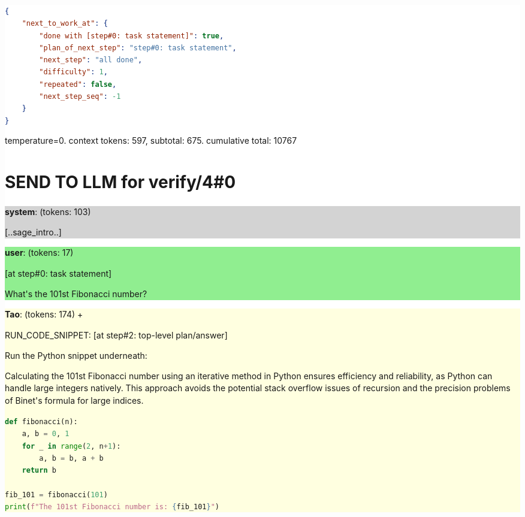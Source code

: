 ```json
{
    "next_to_work_at": {
        "done with [step#0: task statement]": true,
        "plan_of_next_step": "step#0: task statement",
        "next_step": "all done",
        "difficulty": 1,
        "repeated": false,
        "next_step_seq": -1
    }
}
```

temperature=0. context tokens: 597, subtotal: 675. cumulative total: 10767


</div></div>



# SEND TO LLM for verify/4#0
<div class="section_header " style="background-color:lightgrey">
<div class="header"><b>system</b>: (tokens: 103) </div>
<div class="content">

[..sage_intro..]


</div></div>

<div class="section_header " style="background-color:lightgreen">
<div class="header"><b>user</b>: (tokens: 17) </div>
<div class="content">

[at step#0: task statement]

What's the 101st Fibonacci number?


</div></div>

<div class="section_header collapsible" style="background-color:lightyellow">
<div class="header"><b>Tao</b>: (tokens: 174) +</div>
<div class="content">

RUN_CODE_SNIPPET:
[at step#2: top-level plan/answer]

Run the Python snippet underneath:

Calculating the 101st Fibonacci number using an iterative method in Python ensures efficiency and reliability, as Python can handle large integers natively. This approach avoids the potential stack overflow issues of recursion and the precision problems of Binet's formula for large indices.

```python
def fibonacci(n):
    a, b = 0, 1
    for _ in range(2, n+1):
        a, b = b, a + b
    return b

fib_101 = fibonacci(101)
print(f"The 101st Fibonacci number is: {fib_101}")
```
